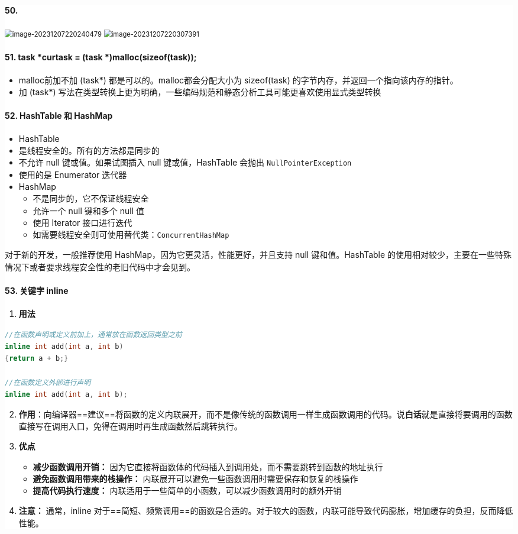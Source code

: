 

#### 50.

<img src="C:\Users\11927\Desktop\N\Note\Photo\image-20231207220240479.png" alt="image-20231207220240479" style="zoom:80%;" />

<img src="C:\Users\11927\Desktop\N\Note\Photo\image-20231207220307391.png" alt="image-20231207220307391" style="zoom:80%;" />







#### 51.  task *curtask = (task *)**malloc**(sizeof(task));

- malloc前加不加 (task*) 都是可以的。malloc都会分配大小为 sizeof(task) 的字节内存，并返回一个指向该内存的指针。
- 加 (task*) 写法在类型转换上更为明确，一些编码规范和静态分析工具可能更喜欢使用显式类型转换





#### 52. HashTable 和 HashMap

-  HashTable
  - 是线程安全的。所有的方法都是同步的
  - 不允许 null 键或值。如果试图插入 null 键或值，HashTable 会抛出 `NullPointerException`
  -  使用的是 Enumerator 迭代器
- HashMap
  - 不是同步的，它不保证线程安全
  - 允许一个 null 键和多个 null 值
  -  使用 Iterator 接口进行迭代
  - 如需要线程安全则可使用替代类：`ConcurrentHashMap`

对于新的开发，一般推荐使用 HashMap，因为它更灵活，性能更好，并且支持 null 键和值。HashTable 的使用相对较少，主要在一些特殊情况下或者要求线程安全性的老旧代码中才会见到。





#### 53. 关键字 inline

1. **用法**

```C
//在函数声明或定义前加上，通常放在函数返回类型之前
inline int add(int a, int b)
{return a + b;}

//在函数定义外部进行声明
inline int add(int a, int b);
```

2. **作用**：向编译器==建议==将函数的定义内联展开，而不是像传统的函数调用一样生成函数调用的代码。说**白话**就是直接将要调用的函数直接写在调用入口，免得在调用时再生成函数然后跳转执行。
3. **优点**
   - **减少函数调用开销：** 因为它直接将函数体的代码插入到调用处，而不需要跳转到函数的地址执行
   - **避免函数调用带来的栈操作：** 内联展开可以避免一些函数调用时需要保存和恢复的栈操作
   - **提高代码执行速度：** 内联适用于一些简单的小函数，可以减少函数调用时的额外开销

4. **注意：** 通常，inline 对于==简短、频繁调用==的函数是合适的。对于较大的函数，内联可能导致代码膨胀，增加缓存的负担，反而降低性能。
